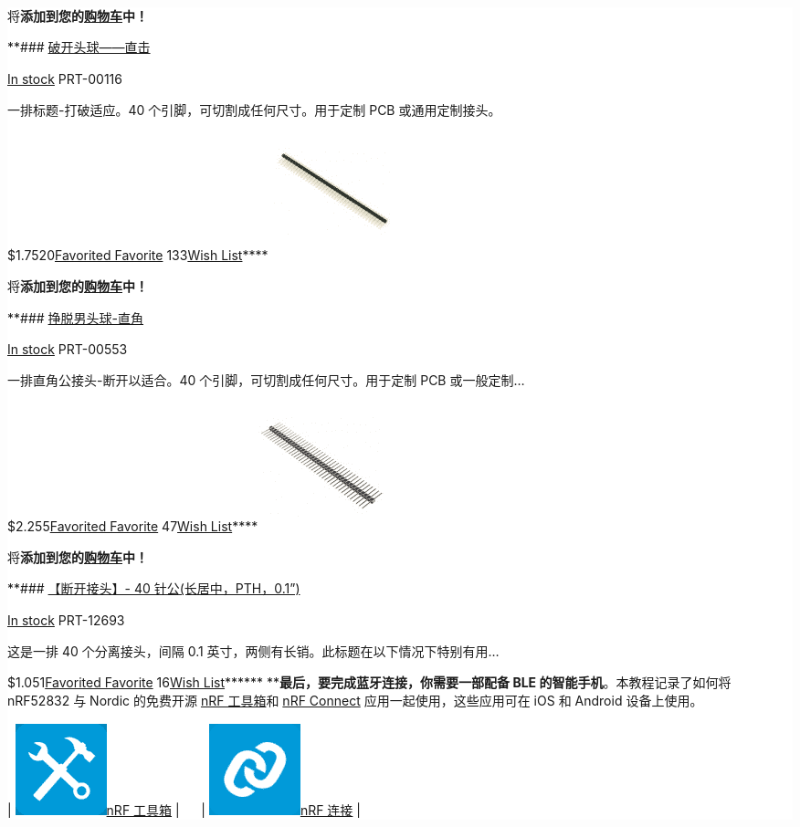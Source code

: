 将**添加到您的[购物车](https://www.sparkfun.com/cart)中！**

 **### [破开头球——直击](https://www.sparkfun.com/products/116)

[In stock](https://learn.sparkfun.com/static/bubbles/ "in stock") PRT-00116

一排标题-打破适应。40 个引脚，可切割成任何尺寸。用于定制 PCB 或通用定制接头。

$1.7520[Favorited Favorite](# "Add to favorites") 133[Wish List](# "Add to wish list")****[![Break Away Male Headers - Right Angle](img/1f20d3157c4e601dbc57c23a7999c002.png)](https://www.sparkfun.com/products/553) 

将**添加到您的[购物车](https://www.sparkfun.com/cart)中！**

 **### [挣脱男头球-直角](https://www.sparkfun.com/products/553)

[In stock](https://learn.sparkfun.com/static/bubbles/ "in stock") PRT-00553

一排直角公接头-断开以适合。40 个引脚，可切割成任何尺寸。用于定制 PCB 或一般定制…

$2.255[Favorited Favorite](# "Add to favorites") 47[Wish List](# "Add to wish list")****[![Break Away Headers - 40-pin Male (Long Centered, PTH, 0.1")](img/af0dc7ef668ff505017846975e13ebb3.png)](https://www.sparkfun.com/products/12693) 

将**添加到您的[购物车](https://www.sparkfun.com/cart)中！**

 **### [【断开接头】- 40 针公(长居中，PTH，0.1”)](https://www.sparkfun.com/products/12693)

[In stock](https://learn.sparkfun.com/static/bubbles/ "in stock") PRT-12693

这是一排 40 个分离接头，间隔 0.1 英寸，两侧有长销。此标题在以下情况下特别有用…

$1.051[Favorited Favorite](# "Add to favorites") 16[Wish List](# "Add to wish list")****** ******最后，要完成蓝牙连接，你需要一部**配备 BLE 的智能手机**。本教程记录了如何将 nRF52832 与 Nordic 的免费开源 [nRF 工具箱](https://www.nordicsemi.com/eng/Products/Nordic-mobile-Apps/nRF-Toolbox-App)和 [nRF Connect](https://www.nordicsemi.com/eng/Products/Nordic-mobile-Apps/nRF-Connect-for-mobile-previously-called-nRF-Master-Control-Panel) 应用一起使用，这些应用可在 iOS 和 Android 设备上使用。

| [![nRF Toolbox](img/e5ea6cc78e60cef20f097dc5aa8c3d96.png)](https://www.nordicsemi.com/eng/Products/Nordic-mobile-Apps/nRF-Toolbox-App)[nRF 工具箱](https://www.nordicsemi.com/eng/Products/Nordic-mobile-Apps/nRF-Toolbox-App) |      | [![nRF Connect](img/2b8fbe496d9181a96d3001200484a2c6.png)](https://www.nordicsemi.com/eng/Products/Nordic-mobile-Apps/nRF-Connect-for-mobile-previously-called-nRF-Master-Control-Panel)[nRF 连接](https://www.nordicsemi.com/eng/Products/Nordic-mobile-Apps/nRF-Connect-for-mobile-previously-called-nRF-Master-Control-Panel) |
